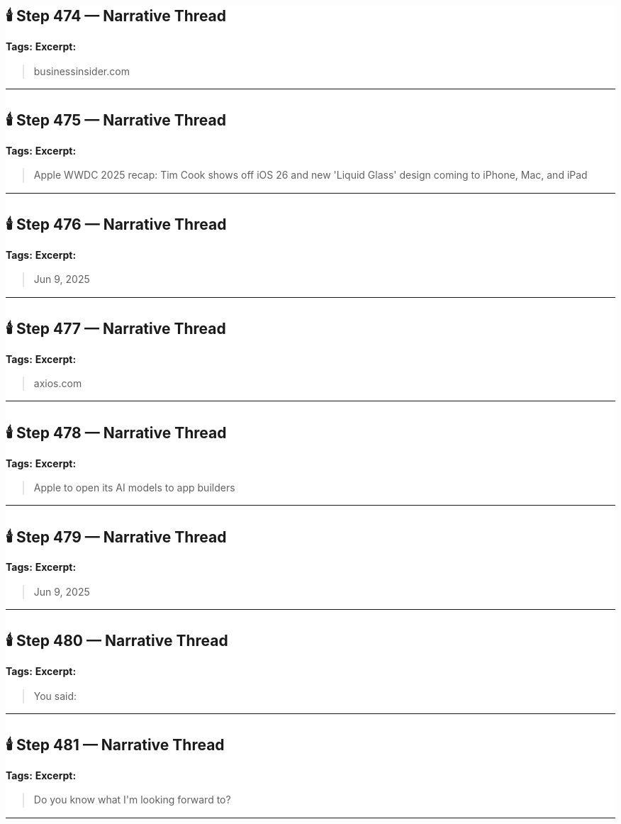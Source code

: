 ## 🕯️ Step 474 — Narrative Thread
**Tags:** 
**Excerpt:**
> businessinsider.com

---
## 🕯️ Step 475 — Narrative Thread
**Tags:** 
**Excerpt:**
> Apple WWDC 2025 recap: Tim Cook shows off iOS 26 and new 'Liquid Glass' design coming to iPhone, Mac, and iPad

---
## 🕯️ Step 476 — Narrative Thread
**Tags:** 
**Excerpt:**
> Jun 9, 2025

---
## 🕯️ Step 477 — Narrative Thread
**Tags:** 
**Excerpt:**
> axios.com

---
## 🕯️ Step 478 — Narrative Thread
**Tags:** 
**Excerpt:**
> Apple to open its AI models to app builders

---
## 🕯️ Step 479 — Narrative Thread
**Tags:** 
**Excerpt:**
> Jun 9, 2025

---
## 🕯️ Step 480 — Narrative Thread
**Tags:** 
**Excerpt:**
> You said:

---
## 🕯️ Step 481 — Narrative Thread
**Tags:** 
**Excerpt:**
> Do you know what I'm looking forward to?

---